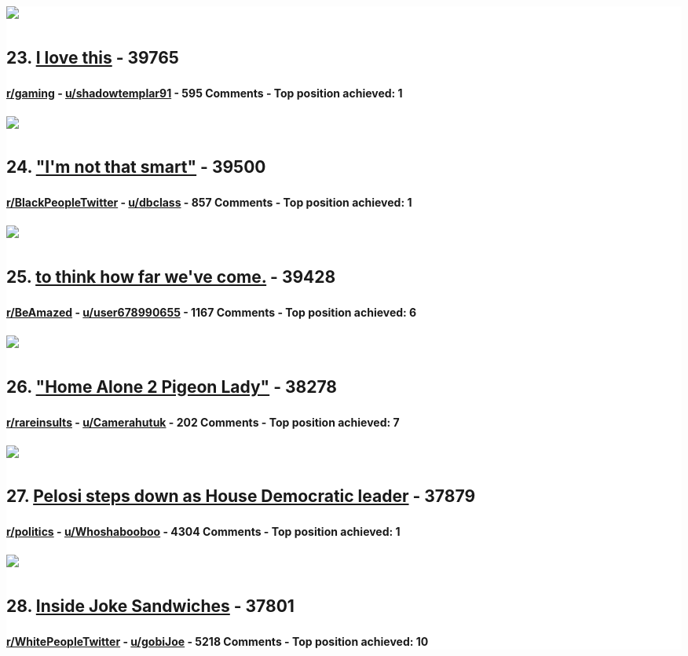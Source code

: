 <a href="https://i.imgur.com/D2hxbxJ.jpg"><img src="https://b.thumbs.redditmedia.com/1aw9n2XAmTDHIz_srTONdrJbCOJwtTksUCX9I_2N2cI.jpg"></img></a>

## 23. [I love this](http://reddit.com/r/gaming/comments/yxt4fe/i_love_this/) - 39765
#### [r/gaming](http://reddit.com/r/gaming) - [u/shadowtemplar91](http://reddit.com/u/shadowtemplar91) - 595 Comments - Top position achieved: 1

<a href="https://i.redd.it/2u0vxafemk0a1.jpg"><img src="https://a.thumbs.redditmedia.com/HSU-onEG9BBNaxi-t2Jj29Pf57gIC1aRdOeAd1PQcy4.jpg"></img></a>

## 24. ["I'm not that smart"](http://reddit.com/r/BlackPeopleTwitter/comments/yxqv2i/im_not_that_smart/) - 39500
#### [r/BlackPeopleTwitter](http://reddit.com/r/BlackPeopleTwitter) - [u/dbclass](http://reddit.com/u/dbclass) - 857 Comments - Top position achieved: 1

<a href="https://i.redd.it/v4w9xw5c5k0a1.png"><img src="https://b.thumbs.redditmedia.com/ztLj6IDuBoZIkIX7lEDIs2lOoZ8RKf6mhf6kWVtL3ws.jpg"></img></a>

## 25. [to think how far we've come.](http://reddit.com/r/BeAmazed/comments/yxzux4/to_think_how_far_weve_come/) - 39428
#### [r/BeAmazed](http://reddit.com/r/BeAmazed) - [u/user678990655](http://reddit.com/u/user678990655) - 1167 Comments - Top position achieved: 6

<a href="https://i.redd.it/m708c9kegk0a1.jpg"><img src="https://a.thumbs.redditmedia.com/QCUoaPzaMoFM4eqOF2pbyh8A-d0ScjW_PdknugToI84.jpg"></img></a>

## 26. ["Home Alone 2 Pigeon Lady"](http://reddit.com/r/rareinsults/comments/yxsq3g/home_alone_2_pigeon_lady/) - 38278
#### [r/rareinsults](http://reddit.com/r/rareinsults) - [u/Camerahutuk](http://reddit.com/u/Camerahutuk) - 202 Comments - Top position achieved: 7

<a href="https://i.imgur.com/aPLn2OI.jpg"><img src="https://b.thumbs.redditmedia.com/3CBbClZmpwHYcL56uekj_b1erDIna_6kZ1qkwc02uho.jpg"></img></a>

## 27. [Pelosi steps down as House Democratic leader](http://reddit.com/r/politics/comments/yxw4ra/pelosi_steps_down_as_house_democratic_leader/) - 37879
#### [r/politics](http://reddit.com/r/politics) - [u/Whoshabooboo](http://reddit.com/u/Whoshabooboo) - 4304 Comments - Top position achieved: 1

<a href="https://thehill.com/homenews/house/3739693-pelosi-steps-down-as-house-democratic-leader/"><img src="https://b.thumbs.redditmedia.com/tdA0PaQd2YcIY4yVpsJ3wDFV0odyIwDhzb-av3zD-mQ.jpg"></img></a>

## 28. [Inside Joke Sandwiches](http://reddit.com/r/WhitePeopleTwitter/comments/yxp52l/inside_joke_sandwiches/) - 37801
#### [r/WhitePeopleTwitter](http://reddit.com/r/WhitePeopleTwitter) - [u/gobiJoe](http://reddit.com/u/gobiJoe) - 5218 Comments - Top position achieved: 10
